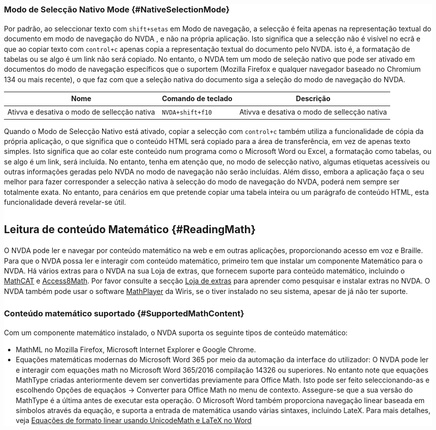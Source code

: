 

### Modo de Selecção Nativo Mode {#NativeSelectionMode}

Por padrão, ao seleccionar texto com `shift+setas` em Modo de navegação, a selecção é feita apenas na representação textual do documento em modo de navegação do NVDA , e não na própria aplicação.
Isto significa que a selecção não é visível no ecrã e que ao copiar texto com `control+c` apenas copia a representação textual do documento pelo NVDA. isto é, a formatação de tabelas ou se algo é um link não será copiado.
No entanto, o NVDA tem um modo de seleção nativo que pode ser ativado em documentos do modo de navegação específicos que o suportem (Mozilla Firefox e qualquer navegador baseado no Chromium 134 ou mais recente), o que faz com que a seleção nativa do documento siga a seleção do modo de navegação do NVDA.



| Nome |Comando de teclado |Descrição|
|---|---|---|
|Ativva e desativa o modo de sellecção nativa |`NVDA+shift+f10` |Ativva e desativa o modo de sellecção nativa|



Quando o Modo de Selecção Nativo está ativado, copiar a selecção com `control+c` também utiliza a funcionalidade de cópia da própria aplicação, o que significa que o conteúdo HTML será copiado para a área de transferência, em vez de apenas texto simples.
Isto significa que ao colar este conteúdo num programa como o Microsoft Word ou Excel, a formatação como tabelas, ou se algo é um link, será incluída.
No entanto, tenha em atenção que, no modo de selecção nativo, algumas etiquetas acessíveis ou outras informações geradas pelo NVDA no modo de navegação não serão incluídas.
Além disso, embora a aplicação faça o seu melhor para fazer corresponder a selecção nativa à selecção do modo de navegação do NVDA, poderá nem sempre ser totalmente exata.
No entanto, para cenários em que pretende copiar uma tabela inteira ou um parágrafo de conteúdo HTML, esta funcionalidade deverá revelar-se útil.

## Leitura de conteúdo Matemático {#ReadingMath}

O NVDA pode ler e navegar por conteúdo matemático na web e em outras aplicações, proporcionando acesso em voz e Braille.
Para que o NVDA possa ler e interagir com conteúdo matemático, primeiro tem que instalar um componente Matemático para o NVDA.
Há vários extras para o NVDA na sua Loja de extras, que fornecem suporte para conteúdo matemático, incluindo o [MathCAT](https://nsoiffer.github.io/MathCAT/) e [Access8Math](https://github.com/tsengwoody/Access8Math).
Por favor consulte a secção [Loja de extras](#AddonsManager) para aprender como pesquisar e instalar extras no NVDA.
O NVDA também pode usar o software [MathPlayer](https://info.wiris.com/mathplayer-info) da Wiris, se o tiver instalado no seu sistema, apesar de já não ter suporte.

### Conteúdo matemático suportado {#SupportedMathContent}

Com um componente matemático instalado, o NVDA suporta os seguinte tipos de conteúdo matemático:

* MathML no Mozilla Firefox, Microsoft Internet Explorer e Google Chrome.
* Equações matemáticas modernas do Microsoft Word 365 por meio da automação da interface do utilizador:
O NVDA pode ler e interagir com equações math no Microsoft Word 365/2016 compilação 14326 ou superiores.
No entanto note que equações MathType criadas anteriormente devem ser convertidas previamente para Office Math.
Isto pode ser feito seleccionando-as e escolhendo Opções de equaçãos -> Converter para Office Math no menu de contexto.
Assegure-se que a sua versão do MathType é a última antes de executar esta operação.
O Microsoft Word também proporciona navegação linear baseada em símbolos  através da equação, e suporta a entrada de matemática usando várias sintaxes, incluindo LateX.
Para mais detalhes, veja [Equações de formato linear usando UnicodeMath e LaTeX no Word](https://support.microsoft.com/en-us/office/linear-format-equations-using-unicodemath-and-latex-in-word-2e00618d-b1fd-49d8-8cb4-8d17f25754f8)